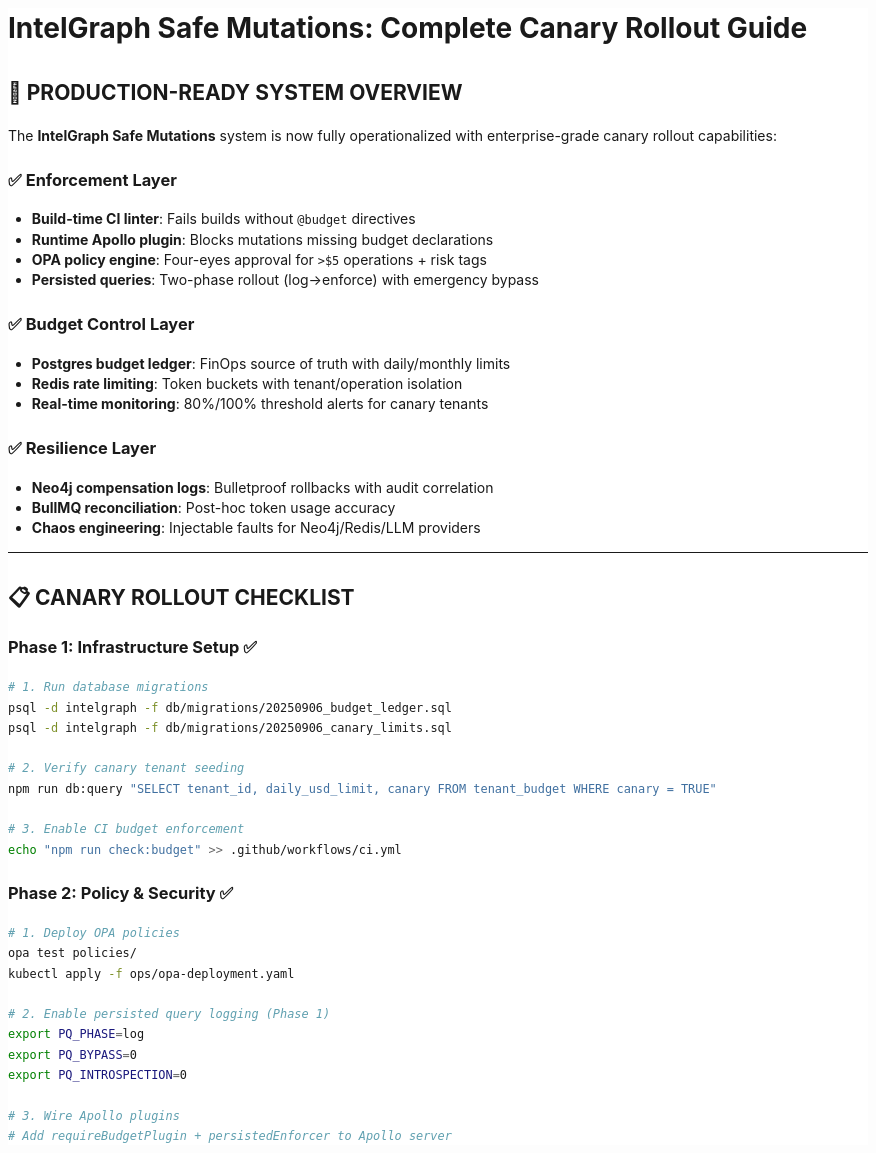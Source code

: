# IntelGraph Safe Mutations: Complete Canary Rollout Guide

## 🚀 **PRODUCTION-READY SYSTEM OVERVIEW**

The **IntelGraph Safe Mutations** system is now fully operationalized with enterprise-grade canary rollout capabilities:

### ✅ **Enforcement Layer**

- **Build-time CI linter**: Fails builds without `@budget` directives
- **Runtime Apollo plugin**: Blocks mutations missing budget declarations
- **OPA policy engine**: Four-eyes approval for `>$5` operations + risk tags
- **Persisted queries**: Two-phase rollout (log→enforce) with emergency bypass

### ✅ **Budget Control Layer**

- **Postgres budget ledger**: FinOps source of truth with daily/monthly limits
- **Redis rate limiting**: Token buckets with tenant/operation isolation
- **Real-time monitoring**: 80%/100% threshold alerts for canary tenants

### ✅ **Resilience Layer**

- **Neo4j compensation logs**: Bulletproof rollbacks with audit correlation
- **BullMQ reconciliation**: Post-hoc token usage accuracy
- **Chaos engineering**: Injectable faults for Neo4j/Redis/LLM providers

---

## 📋 **CANARY ROLLOUT CHECKLIST**

### **Phase 1: Infrastructure Setup** ✅

```bash
# 1. Run database migrations
psql -d intelgraph -f db/migrations/20250906_budget_ledger.sql
psql -d intelgraph -f db/migrations/20250906_canary_limits.sql

# 2. Verify canary tenant seeding
npm run db:query "SELECT tenant_id, daily_usd_limit, canary FROM tenant_budget WHERE canary = TRUE"

# 3. Enable CI budget enforcement
echo "npm run check:budget" >> .github/workflows/ci.yml
```

### **Phase 2: Policy & Security** ✅

```bash
# 1. Deploy OPA policies
opa test policies/
kubectl apply -f ops/opa-deployment.yaml

# 2. Enable persisted query logging (Phase 1)
export PQ_PHASE=log
export PQ_BYPASS=0
export PQ_INTROSPECTION=0

# 3. Wire Apollo plugins
# Add requireBudgetPlugin + persistedEnforcer to Apollo server
```
